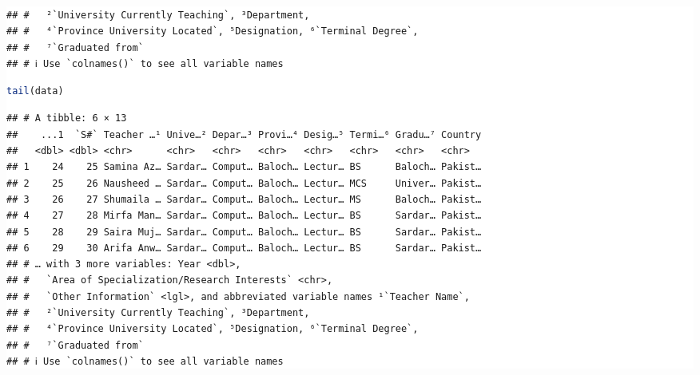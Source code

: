     ## #   ²​`University Currently Teaching`, ³​Department,
    ## #   ⁴​`Province University Located`, ⁵​Designation, ⁶​`Terminal Degree`,
    ## #   ⁷​`Graduated from`
    ## # ℹ Use `colnames()` to see all variable names

``` r
tail(data)
```

    ## # A tibble: 6 × 13
    ##    ...1  `S#` Teacher …¹ Unive…² Depar…³ Provi…⁴ Desig…⁵ Termi…⁶ Gradu…⁷ Country
    ##   <dbl> <dbl> <chr>      <chr>   <chr>   <chr>   <chr>   <chr>   <chr>   <chr>  
    ## 1    24    25 Samina Az… Sardar… Comput… Baloch… Lectur… BS      Baloch… Pakist…
    ## 2    25    26 Nausheed … Sardar… Comput… Baloch… Lectur… MCS     Univer… Pakist…
    ## 3    26    27 Shumaila … Sardar… Comput… Baloch… Lectur… MS      Baloch… Pakist…
    ## 4    27    28 Mirfa Man… Sardar… Comput… Baloch… Lectur… BS      Sardar… Pakist…
    ## 5    28    29 Saira Muj… Sardar… Comput… Baloch… Lectur… BS      Sardar… Pakist…
    ## 6    29    30 Arifa Anw… Sardar… Comput… Baloch… Lectur… BS      Sardar… Pakist…
    ## # … with 3 more variables: Year <dbl>,
    ## #   `Area of Specialization/Research Interests` <chr>,
    ## #   `Other Information` <lgl>, and abbreviated variable names ¹​`Teacher Name`,
    ## #   ²​`University Currently Teaching`, ³​Department,
    ## #   ⁴​`Province University Located`, ⁵​Designation, ⁶​`Terminal Degree`,
    ## #   ⁷​`Graduated from`
    ## # ℹ Use `colnames()` to see all variable names
